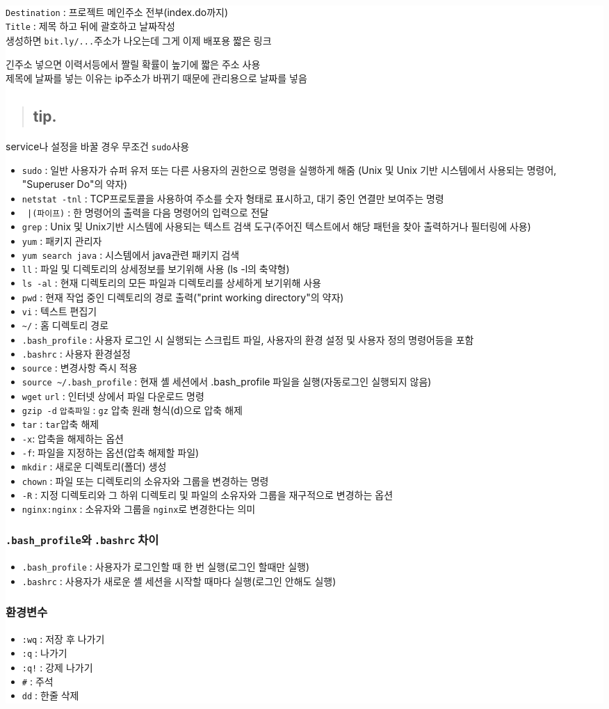 `Destination` : 프로젝트 메인주소 전부(index.do까지)   
`Title` : 제목 하고 뒤에 괄호하고 날짜작성   
생성하면 `bit.ly/...`주소가 나오는데 그게 이제 배포용 짧은 링크

긴주소 넣으면 이력서등에서 짤릴 확률이 높기에 짧은 주소 사용   
제목에 날짜를 넣는 이유는 ip주소가 바뀌기 때문에 관리용으로 날짜를 넣음



> ## tip.  
service나 설정을 바꿀 경우 무조건 `sudo`사용
- `sudo` : 일반 사용자가 슈퍼 유저 또는 다른 사용자의 권한으로 명령을 실행하게 해줌
(Unix 및 Unix 기반 시스템에서 사용되는 명령어, "Superuser Do"의 약자)
- `netstat -tnl` : TCP프로토콜을 사용하여 주소를 숫자 형태로 표시하고, 대기 중인 연결만 보여주는 명령  
- ` |(파이프)` : 한 명령어의 출력을 다음 명령어의 입력으로 전달
- `grep` : Unix 및 Unix기반 시스템에 사용되는 텍스트 검색 도구(주어진 텍스트에서 해당 패턴을 찾아 출력하거나 필터링에 사용)
- `yum` : 패키지 관리자
- `yum search java` : 시스템에서 java관련 패키지 검색
- `ll` : 파일 및 디렉토리의 상세정보를 보기위해 사용 (ls -l의 축약형)
- `ls -al` : 현재 디렉토리의 모든 파일과 디렉토리를 상세하게 보기위해 사용
- `pwd` : 현재 작업 중인 디렉토리의 경로 출력("print working directory"의 약자)
- `vi` : 텍스트 편집기
- `~/` : 홈 디렉토리 경로
- `.bash_profile` : 사용자 로그인 시 실행되는 스크립트 파일, 사용자의 환경 설정 및 사용자 정의 명령어등을 포함
- `.bashrc` : 사용자 환경설정   
- `source` : 변경사항 즉시 적용
- `source ~/.bash_profile` : 현재 셸 세션에서 .bash_profile 파일을 실행(자동로그인 실행되지 않음)
- `wget` `url` : 인터넷 상에서 파일 다운로드 명령 
- `gzip -d` `압축파일` : `gz` 압축 원래 형식(d)으로 압축 해제
- `tar` : `tar`압축 해제
- `-x`: 압축을 해제하는 옵션
- `-f`: 파일을 지정하는 옵션(압축 해제할 파일)
- `mkdir` : 새로운 디렉토리(폴더) 생성
- `chown` : 파일 또는 디렉토리의 소유자와 그룹을 변경하는 명령
- `-R` : 지정 디렉토리와 그 하위 디렉토리 및 파일의 소유자와 그룹을 재구적으로 변경하는 옵션
- `nginx:nginx` : 소유자와 그룹을 `nginx`로 변경한다는 의미

### `.bash_profile`와 `.bashrc` 차이
- `.bash_profile` : 사용자가 로그인할 때 한 번 실행(로그인 할때만 실행)
- `.bashrc` : 사용자가 새로운 셸 세션을 시작할 때마다 실행(로그인 안해도 실행)

### 환경변수
- `:wq` : 저장 후 나가기
- `:q` : 나가기
- `:q!` : 강제 나가기
- `#` : 주석
- `dd` : 한줄 삭제

